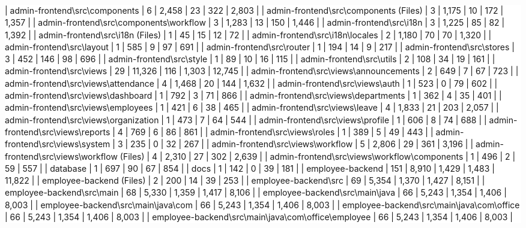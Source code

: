 | admin-frontend\\src\\components | 6 | 2,458 | 23 | 322 | 2,803 |
| admin-frontend\\src\\components (Files) | 3 | 1,175 | 10 | 172 | 1,357 |
| admin-frontend\\src\\components\\workflow | 3 | 1,283 | 13 | 150 | 1,446 |
| admin-frontend\\src\\i18n | 3 | 1,225 | 85 | 82 | 1,392 |
| admin-frontend\\src\\i18n (Files) | 1 | 45 | 15 | 12 | 72 |
| admin-frontend\\src\\i18n\\locales | 2 | 1,180 | 70 | 70 | 1,320 |
| admin-frontend\\src\\layout | 1 | 585 | 9 | 97 | 691 |
| admin-frontend\\src\\router | 1 | 194 | 14 | 9 | 217 |
| admin-frontend\\src\\stores | 3 | 452 | 146 | 98 | 696 |
| admin-frontend\\src\\style | 1 | 89 | 10 | 16 | 115 |
| admin-frontend\\src\\utils | 2 | 108 | 34 | 19 | 161 |
| admin-frontend\\src\\views | 29 | 11,326 | 116 | 1,303 | 12,745 |
| admin-frontend\\src\\views\\announcements | 2 | 649 | 7 | 67 | 723 |
| admin-frontend\\src\\views\\attendance | 4 | 1,468 | 20 | 144 | 1,632 |
| admin-frontend\\src\\views\\auth | 1 | 523 | 0 | 79 | 602 |
| admin-frontend\\src\\views\\dashboard | 1 | 792 | 3 | 71 | 866 |
| admin-frontend\\src\\views\\departments | 1 | 362 | 4 | 35 | 401 |
| admin-frontend\\src\\views\\employees | 1 | 421 | 6 | 38 | 465 |
| admin-frontend\\src\\views\\leave | 4 | 1,833 | 21 | 203 | 2,057 |
| admin-frontend\\src\\views\\organization | 1 | 473 | 7 | 64 | 544 |
| admin-frontend\\src\\views\\profile | 1 | 606 | 8 | 74 | 688 |
| admin-frontend\\src\\views\\reports | 4 | 769 | 6 | 86 | 861 |
| admin-frontend\\src\\views\\roles | 1 | 389 | 5 | 49 | 443 |
| admin-frontend\\src\\views\\system | 3 | 235 | 0 | 32 | 267 |
| admin-frontend\\src\\views\\workflow | 5 | 2,806 | 29 | 361 | 3,196 |
| admin-frontend\\src\\views\\workflow (Files) | 4 | 2,310 | 27 | 302 | 2,639 |
| admin-frontend\\src\\views\\workflow\\components | 1 | 496 | 2 | 59 | 557 |
| database | 1 | 697 | 90 | 67 | 854 |
| docs | 1 | 142 | 0 | 39 | 181 |
| employee-backend | 151 | 8,910 | 1,429 | 1,483 | 11,822 |
| employee-backend (Files) | 2 | 200 | 14 | 39 | 253 |
| employee-backend\\src | 69 | 5,354 | 1,370 | 1,427 | 8,151 |
| employee-backend\\src\\main | 68 | 5,330 | 1,359 | 1,417 | 8,106 |
| employee-backend\\src\\main\\java | 66 | 5,243 | 1,354 | 1,406 | 8,003 |
| employee-backend\\src\\main\\java\\com | 66 | 5,243 | 1,354 | 1,406 | 8,003 |
| employee-backend\\src\\main\\java\\com\\office | 66 | 5,243 | 1,354 | 1,406 | 8,003 |
| employee-backend\\src\\main\\java\\com\\office\\employee | 66 | 5,243 | 1,354 | 1,406 | 8,003 |